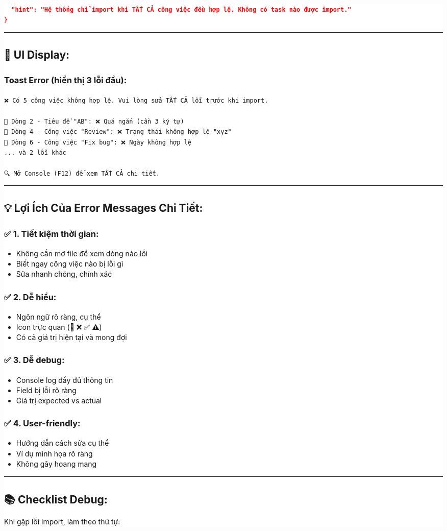 ```json
  "hint": "Hệ thống chỉ import khi TẤT CẢ công việc đều hợp lệ. Không có task nào được import."
}
```

---

## 🎨 **UI Display:**

### **Toast Error (hiển thị 3 lỗi đầu):**
```
❌ Có 5 công việc không hợp lệ. Vui lòng sửa TẤT CẢ lỗi trước khi import.

📍 Dòng 2 - Tiêu đề "AB": ❌ Quá ngắn (cần 3 ký tự)
📍 Dòng 4 - Công việc "Review": ❌ Trạng thái không hợp lệ "xyz"
📍 Dòng 6 - Công việc "Fix bug": ❌ Ngày không hợp lệ
... và 2 lỗi khác

🔍 Mở Console (F12) để xem TẤT CẢ chi tiết.
```

---

## 💡 **Lợi Ích Của Error Messages Chi Tiết:**

### ✅ **1. Tiết kiệm thời gian:**
- Không cần mở file để xem dòng nào lỗi
- Biết ngay công việc nào bị lỗi gì
- Sửa nhanh chóng, chính xác

### ✅ **2. Dễ hiểu:**
- Ngôn ngữ rõ ràng, cụ thể
- Icon trực quan (📍 ❌ ✅ ⚠️)
- Có cả giá trị hiện tại và mong đợi

### ✅ **3. Dễ debug:**
- Console log đầy đủ thông tin
- Field bị lỗi rõ ràng
- Giá trị expected vs actual

### ✅ **4. User-friendly:**
- Hướng dẫn cách sửa cụ thể
- Ví dụ minh họa rõ ràng
- Không gây hoang mang

---

## 📚 **Checklist Debug:**

Khi gặp lỗi import, làm theo thứ tự:
